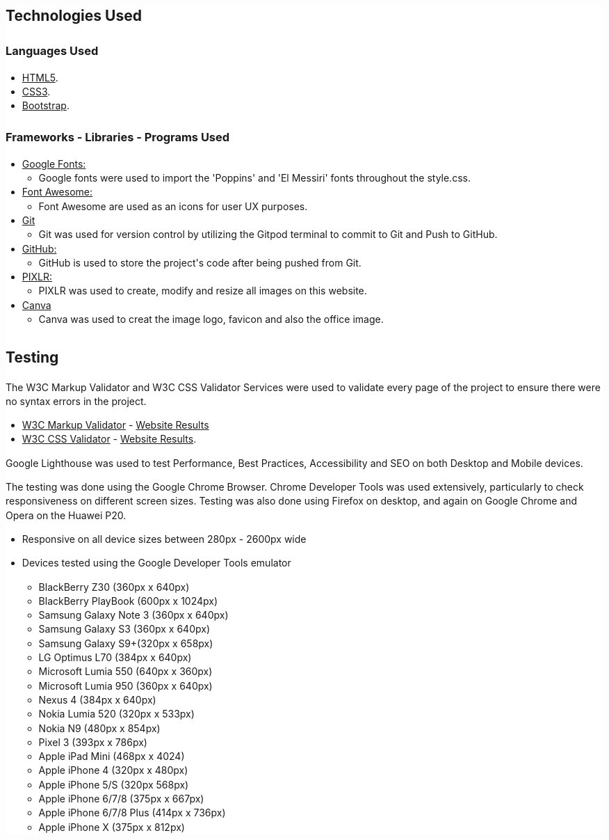 
## Technologies Used

### Languages Used 

* [HTML5](https://en.wikipedia.org/wiki/HTML5).
* [CSS3](https://en.wikipedia.org/wiki/Cascading_Style_Sheets).
* [Bootstrap](https://getbootstrap.com/).

### Frameworks - Libraries - Programs Used

* [Google Fonts:](https://fonts.google.com/)
   * Google fonts were used to import the 'Poppins' and 'El Messiri' fonts throughout the style.css.
* [Font Awesome:](https://fontawesome.com/)
    * Font Awesome are used as an icons for user UX purposes.
* [Git](https://git-scm.com/)
    * Git was used for version control by utilizing the Gitpod terminal to commit to Git and Push to GitHub.
* [GitHub:](https://github.com/)
    * GitHub is used to store the project's code after being pushed from Git.
* [PIXLR:](https://pixlr.com/pt/)
    * PIXLR was used to create, modify and resize all images on this website.
* [Canva](https://www)
    * Canva was used to creat the image logo, favicon and also the office image.
  
## Testing

The W3C Markup Validator and W3C CSS Validator Services were used to validate every page of the project to ensure there were no syntax errors in the project.

* [W3C Markup Validator](https://validator.w3.org/#validate_by_input) - [Website Results](https://validator.w3.org/nu/?doc=https%3A%2F%2Fpedrocristo.github.io%2Fportfolio_project_1%2Findex.html)
* [W3C CSS Validator](https://jigsaw.w3.org/css-validator/#validate_by_input) - [Website Results](https://jigsaw.w3.org/css-validator/validator?uri=https%3A%2F%2Fpedrocristo.github.io%2Fportfolio_project_1%2Findex.html&profile=css3svg&usermedium=all&warning=1&vextwarning=&lang=en).

Google Lighthouse was used to test Performance, Best Practices, Accessibility and SEO on both Desktop and Mobile devices.

The testing was done using the Google Chrome Browser. Chrome Developer Tools was used extensively, particularly to check responsiveness on different screen sizes. Testing was also done using Firefox on desktop, and again on Google Chrome and Opera on the Huawei P20.

* Responsive on all device sizes between 280px - 2600px wide

* Devices tested using the Google Developer Tools emulator

    * BlackBerry Z30 (360px x 640px)  
    * BlackBerry PlayBook (600px x 1024px)  
    * Samsung Galaxy Note 3 (360px x 640px) 
    * Samsung Galaxy S3 (360px x 640px)   
    * Samsung Galaxy S9+(320px x 658px) 
    * LG Optimus L70 (384px x 640px)
    * Microsoft Lumia 550 (640px x 360px) 
    * Microsoft Lumia 950 (360px x 640px) 
    * Nexus 4 (384px x 640px) 
    * Nokia Lumia 520 (320px x 533px) 
    * Nokia N9 (480px x 854px) 
    * Pixel 3 (393px x 786px)
    * Apple iPad Mini (468px x 4024)
    * Apple iPhone 4 (320px x 480px)
    * Apple iPhone 5/S (320px 568px)
    * Apple iPhone 6/7/8 (375px x 667px)
    * Apple iPhone 6/7/8 Plus (414px x 736px)
    * Apple iPhone X (375px x 812px)
